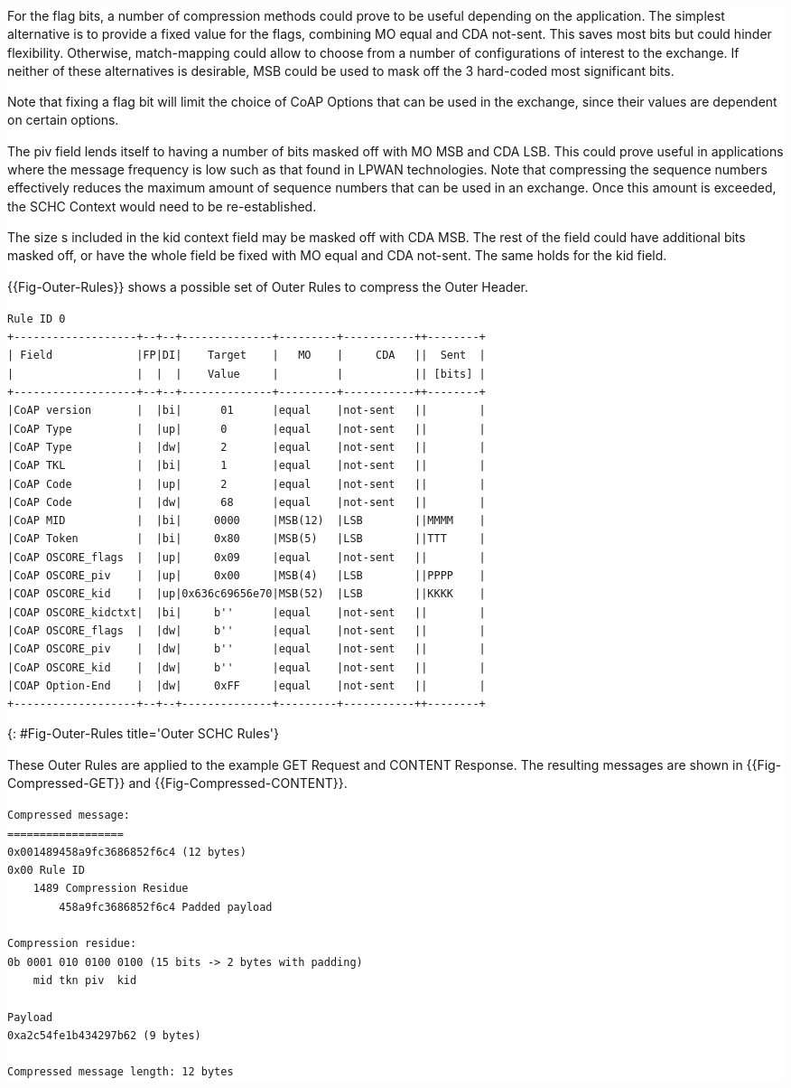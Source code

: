 For the flag bits, a number of compression methods could prove to be useful depending on the application. The simplest alternative is to provide a fixed value for the flags, combining MO equal and CDA not-sent. This saves most bits but could hinder flexibility. Otherwise, match-mapping could allow to choose from a number of configurations of interest to the exchange. If neither of these alternatives is desirable, MSB could be used to mask off the 3 hard-coded most significant bits. 

Note that fixing a flag bit will limit the choice of CoAP Options that can be used in the exchange, since their values are dependent on certain options.

The piv field lends itself to having a number of bits masked off with MO MSB and CDA LSB. This could prove useful in applications where the message frequency is low such as that found in LPWAN technologies. Note that compressing the sequence numbers effectively reduces the maximum amount of sequence numbers that can be used in an exchange. Once this amount is exceeded, the SCHC Context would need to be re-established.

The size s included in the kid context field may be masked off with CDA MSB. The rest of the field could have additional bits masked off, or have the whole field be fixed with MO equal and CDA not-sent. The same holds for the kid field.

{{Fig-Outer-Rules}} shows a possible set of Outer Rules to compress the Outer Header. 

~~~~
Rule ID 0
+-------------------+--+--+--------------+---------+-----------++--------+
| Field             |FP|DI|    Target    |   MO    |     CDA   ||  Sent  |
|                   |  |  |    Value     |         |           || [bits] |
+-------------------+--+--+--------------+---------+-----------++--------+ 
|CoAP version       |  |bi|      01      |equal    |not-sent   ||        |
|CoAP Type          |  |up|      0       |equal    |not-sent   ||        |
|CoAP Type          |  |dw|      2       |equal    |not-sent   ||        |
|CoAP TKL           |  |bi|      1       |equal    |not-sent   ||        |
|CoAP Code          |  |up|      2       |equal    |not-sent   ||        |
|CoAP Code          |  |dw|      68      |equal    |not-sent   ||        |
|CoAP MID           |  |bi|     0000     |MSB(12)  |LSB        ||MMMM    |
|CoAP Token         |  |bi|     0x80     |MSB(5)   |LSB        ||TTT     |
|CoAP OSCORE_flags  |  |up|     0x09     |equal    |not-sent   ||        |
|CoAP OSCORE_piv    |  |up|     0x00     |MSB(4)   |LSB        ||PPPP    |
|COAP OSCORE_kid    |  |up|0x636c69656e70|MSB(52)  |LSB        ||KKKK    |
|COAP OSCORE_kidctxt|  |bi|     b''      |equal    |not-sent   ||        |
|CoAP OSCORE_flags  |  |dw|     b''      |equal    |not-sent   ||        |
|CoAP OSCORE_piv    |  |dw|     b''      |equal    |not-sent   ||        |
|CoAP OSCORE_kid    |  |dw|     b''      |equal    |not-sent   ||        |
|COAP Option-End    |  |dw|     0xFF     |equal    |not-sent   ||        |
+-------------------+--+--+--------------+---------+-----------++--------+
~~~~
{: #Fig-Outer-Rules title='Outer SCHC Rules'}




These Outer Rules are applied to the example GET Request and CONTENT Response. The resulting messages  are shown in {{Fig-Compressed-GET}} and {{Fig-Compressed-CONTENT}}.

~~~~
Compressed message:
==================
0x001489458a9fc3686852f6c4 (12 bytes)
0x00 Rule ID
    1489 Compression Residue
        458a9fc3686852f6c4 Padded payload

Compression residue:
0b 0001 010 0100 0100 (15 bits -> 2 bytes with padding)
    mid tkn piv  kid

Payload
0xa2c54fe1b434297b62 (9 bytes)

Compressed message length: 12 bytes
~~~~